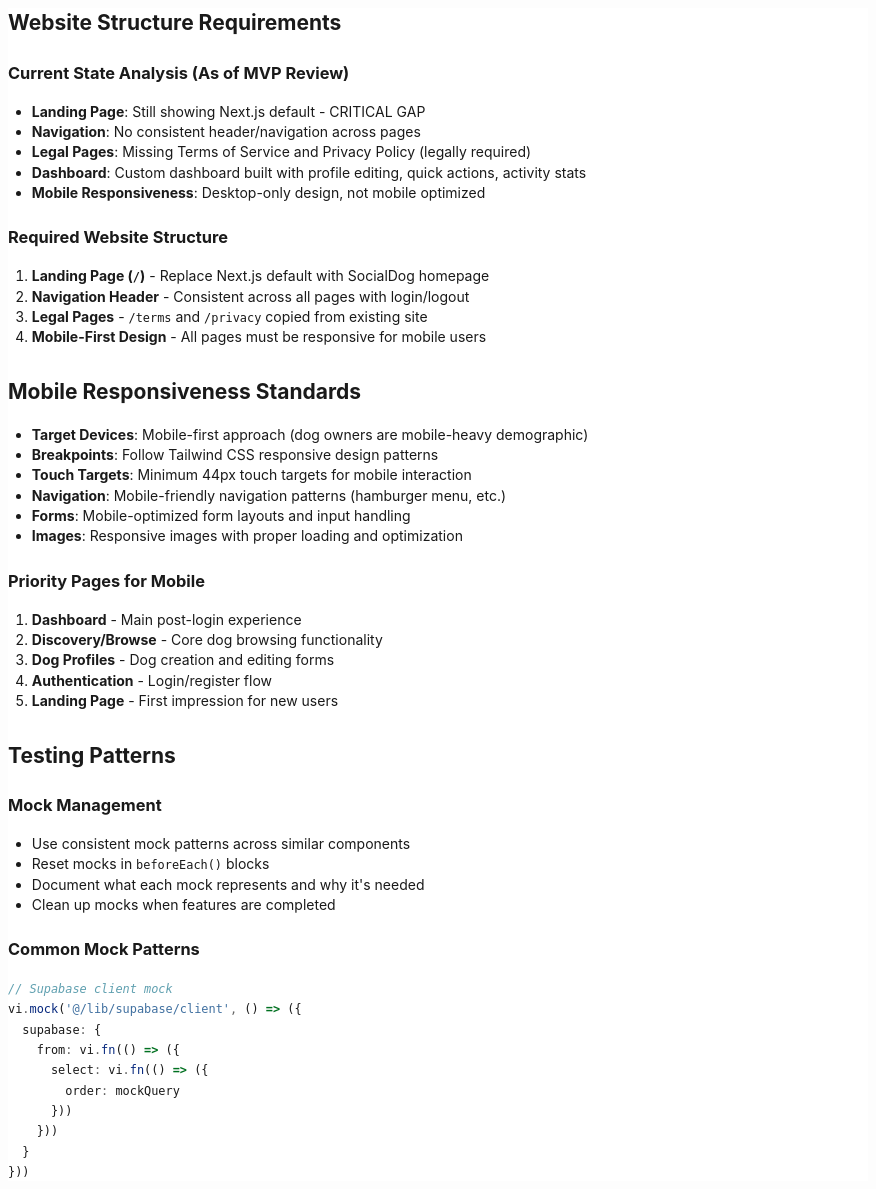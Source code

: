 ## Website Structure Requirements

### Current State Analysis (As of MVP Review)
- **Landing Page**: Still showing Next.js default - CRITICAL GAP
- **Navigation**: No consistent header/navigation across pages
- **Legal Pages**: Missing Terms of Service and Privacy Policy (legally required)
- **Dashboard**: Custom dashboard built with profile editing, quick actions, activity stats
- **Mobile Responsiveness**: Desktop-only design, not mobile optimized

### Required Website Structure
1. **Landing Page (`/`)** - Replace Next.js default with SocialDog homepage
2. **Navigation Header** - Consistent across all pages with login/logout
3. **Legal Pages** - `/terms` and `/privacy` copied from existing site
4. **Mobile-First Design** - All pages must be responsive for mobile users

## Mobile Responsiveness Standards

- **Target Devices**: Mobile-first approach (dog owners are mobile-heavy demographic)
- **Breakpoints**: Follow Tailwind CSS responsive design patterns
- **Touch Targets**: Minimum 44px touch targets for mobile interaction
- **Navigation**: Mobile-friendly navigation patterns (hamburger menu, etc.)
- **Forms**: Mobile-optimized form layouts and input handling
- **Images**: Responsive images with proper loading and optimization

### Priority Pages for Mobile
1. **Dashboard** - Main post-login experience
2. **Discovery/Browse** - Core dog browsing functionality
3. **Dog Profiles** - Dog creation and editing forms
4. **Authentication** - Login/register flow
5. **Landing Page** - First impression for new users

## Testing Patterns

### Mock Management
- Use consistent mock patterns across similar components
- Reset mocks in `beforeEach()` blocks
- Document what each mock represents and why it's needed
- Clean up mocks when features are completed

### Common Mock Patterns
```typescript
// Supabase client mock
vi.mock('@/lib/supabase/client', () => ({
  supabase: {
    from: vi.fn(() => ({
      select: vi.fn(() => ({
        order: mockQuery
      }))
    }))
  }
}))
```
